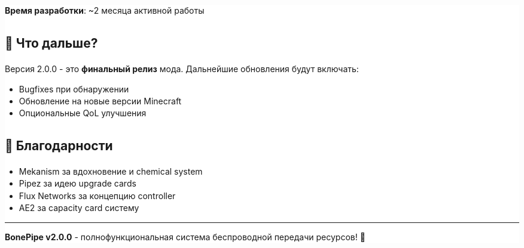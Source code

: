 **Время разработки**: ~2 месяца активной работы

## 🎉 Что дальше?

Версия 2.0.0 - это **финальный релиз** мода. Дальнейшие обновления будут включать:
- Bugfixes при обнаружении
- Обновление на новые версии Minecraft
- Опциональные QoL улучшения

## 🙏 Благодарности
- Mekanism за вдохновение и chemical system
- Pipez за идею upgrade cards
- Flux Networks за концепцию controller
- AE2 за capacity card систему

---

**BonePipe v2.0.0** - полнофункциональная система беспроводной передачи ресурсов! 🎉
